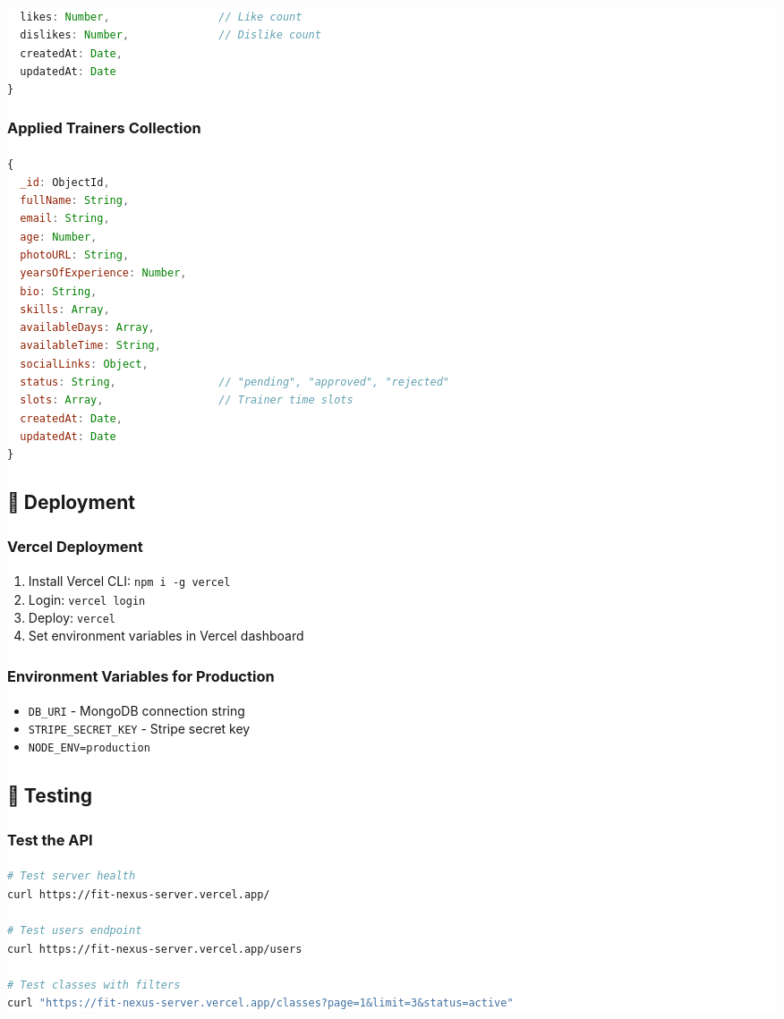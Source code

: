 ```javascript
  likes: Number,                 // Like count
  dislikes: Number,              // Dislike count
  createdAt: Date,
  updatedAt: Date
}
```

### Applied Trainers Collection

```javascript
{
  _id: ObjectId,
  fullName: String,
  email: String,
  age: Number,
  photoURL: String,
  yearsOfExperience: Number,
  bio: String,
  skills: Array,
  availableDays: Array,
  availableTime: String,
  socialLinks: Object,
  status: String,                // "pending", "approved", "rejected"
  slots: Array,                  // Trainer time slots
  createdAt: Date,
  updatedAt: Date
}
```

## 🚀 Deployment

### Vercel Deployment

1. Install Vercel CLI: `npm i -g vercel`
2. Login: `vercel login`
3. Deploy: `vercel`
4. Set environment variables in Vercel dashboard

### Environment Variables for Production

- `DB_URI` - MongoDB connection string
- `STRIPE_SECRET_KEY` - Stripe secret key
- `NODE_ENV=production`

## 🧪 Testing

### Test the API

```bash
# Test server health
curl https://fit-nexus-server.vercel.app/

# Test users endpoint
curl https://fit-nexus-server.vercel.app/users

# Test classes with filters
curl "https://fit-nexus-server.vercel.app/classes?page=1&limit=3&status=active"
```
